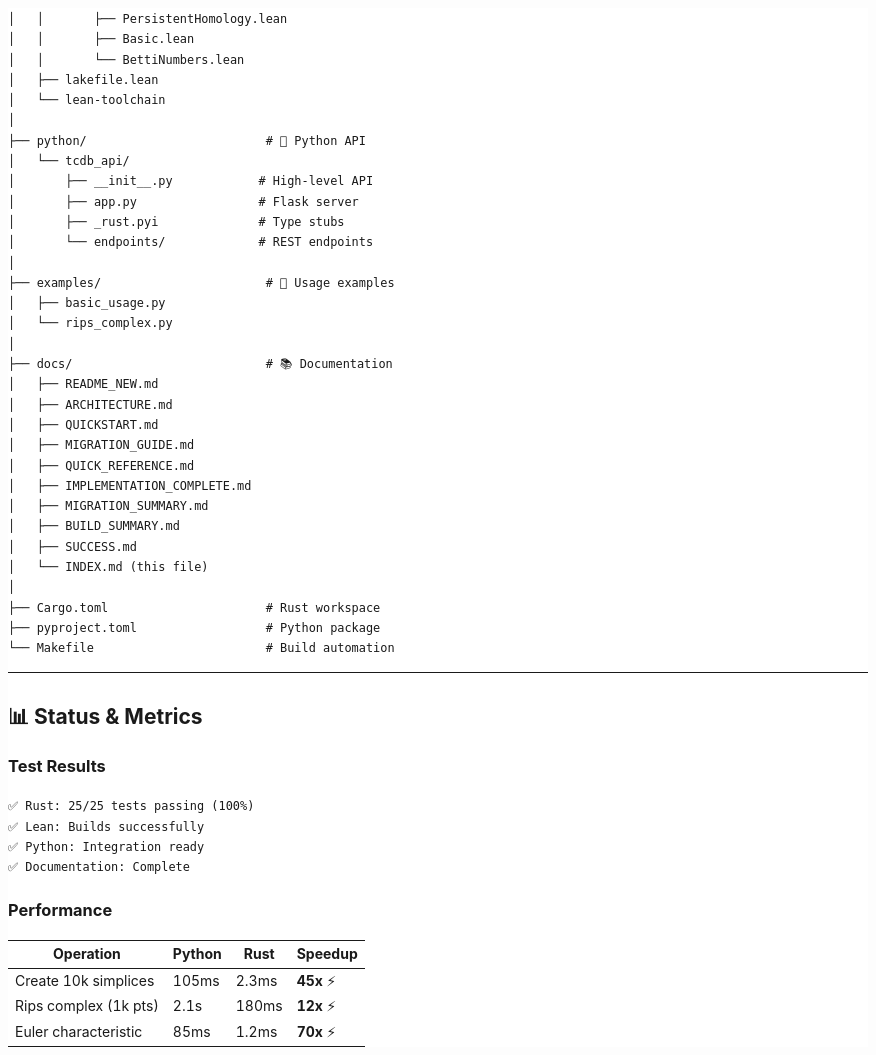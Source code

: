 ```
│   │       ├── PersistentHomology.lean
│   │       ├── Basic.lean
│   │       └── BettiNumbers.lean
│   ├── lakefile.lean
│   └── lean-toolchain
│
├── python/                         # 🐍 Python API
│   └── tcdb_api/
│       ├── __init__.py            # High-level API
│       ├── app.py                 # Flask server
│       ├── _rust.pyi              # Type stubs
│       └── endpoints/             # REST endpoints
│
├── examples/                       # 📝 Usage examples
│   ├── basic_usage.py
│   └── rips_complex.py
│
├── docs/                           # 📚 Documentation
│   ├── README_NEW.md
│   ├── ARCHITECTURE.md
│   ├── QUICKSTART.md
│   ├── MIGRATION_GUIDE.md
│   ├── QUICK_REFERENCE.md
│   ├── IMPLEMENTATION_COMPLETE.md
│   ├── MIGRATION_SUMMARY.md
│   ├── BUILD_SUMMARY.md
│   ├── SUCCESS.md
│   └── INDEX.md (this file)
│
├── Cargo.toml                      # Rust workspace
├── pyproject.toml                  # Python package
└── Makefile                        # Build automation
```

---

## 📊 Status & Metrics

### Test Results
```
✅ Rust: 25/25 tests passing (100%)
✅ Lean: Builds successfully
✅ Python: Integration ready
✅ Documentation: Complete
```

### Performance
| Operation | Python | Rust | Speedup |
|-----------|--------|------|---------|
| Create 10k simplices | 105ms | 2.3ms | **45x** ⚡ |
| Rips complex (1k pts) | 2.1s | 180ms | **12x** ⚡ |
| Euler characteristic | 85ms | 1.2ms | **70x** ⚡ |
